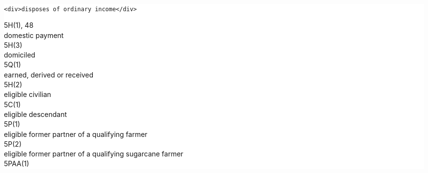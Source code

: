     <div>disposes of ordinary income</div>
  </td>
  <td>
    <div>5H(1), 48</div>
  </td>
</tr>
<tr>
  <td>
    <div>domestic payment</div>
  </td>
  <td>
    <div>5H(3)</div>
  </td>
</tr>
<tr>
  <td>
    <div>domiciled</div>
  </td>
  <td>
    <div>5Q(1)</div>
  </td>
</tr>
<tr>
  <td>
    <div>earned, derived or received</div>
  </td>
  <td>
    <div>5H(2)</div>
  </td>
</tr>
<tr>
  <td>
    <div>eligible civilian</div>
  </td>
  <td>
    <div>5C(1)</div>
  </td>
</tr>
<thead>
  <tr>
    <td>
      <div>eligible descendant</div>
    </td>
    <td>
      <div>5P(1)</div>
    </td>
  </tr>
</thead>
<tr>
  <td>
    <div>eligible former partner of a qualifying farmer</div>
  </td>
  <td>
    <div>5P(2)</div>
  </td>
</tr>
<tr>
  <td>
    <div>eligible former partner of a qualifying sugarcane farmer</div>
  </td>
  <td>
    <div>5PAA(1)</div>
  </td>
</tr>